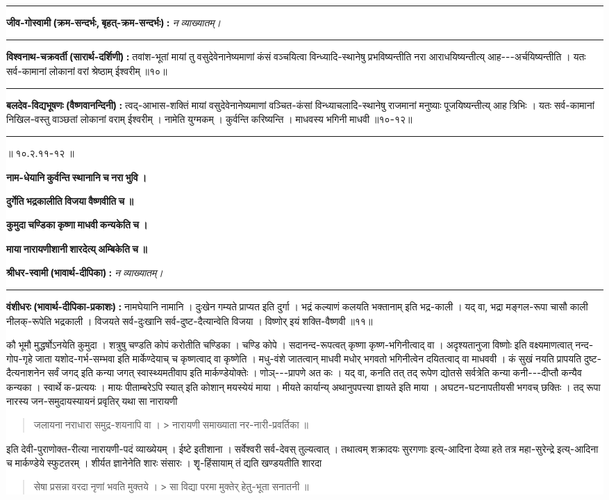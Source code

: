 
______


**जीव-गोस्वामी (क्रम-सन्दर्भः, बृहत्-क्रम-सन्दर्भः) :** *न व्याख्यातम्।*


______


**विश्वनाथ-चक्रवर्ती (सारार्थ-दर्शिणी) :** तवांश-भूतां मायां तु वसुदेवेनानेष्यमाणां कंसं वञ्चयित्वा विन्ध्यादि-स्थानेषु प्रभविष्यन्तीति नरा आराधयिष्यन्तीत्य् आह---अर्चयिष्यन्तीति । यतः सर्व-कामानां लोकानां वरां श्रेष्ठाम् ईश्वरीम् ॥१०॥


______


**बलदेव-विद्यभूषणः (वैष्णवानन्दिनी) :** त्वद्-आभास-शक्तिं मायां वसुदेवेनानेष्यमाणां वञ्चित-कंसां विन्ध्याचलादि-स्थानेषु राजमानां मनुष्याः पूजयिष्यन्तीत्य् आह त्रिभिः । यतः सर्व-कामानां निखिल-वस्तु वाञ्छतां लोकानां वराम् ईश्वरीम् । नामेति युग्मकम् । कुर्वन्ति करिष्यन्ति । माधवस्य भगिनी माधवी ॥१०-१२॥


______


॥ १०.२.११-१२ ॥

**नाम-धेयानि कुर्वन्ति स्थानानि च नरा भुवि ।**

**दुर्गेति भद्रकालीति विजया वैष्णवीति च ॥**

**कुमुदा चण्डिका कृष्णा माधवी कन्यकेति च ।**

**माया नारायणीशानी शारदेत्य् अम्बिकेति च ॥**

**श्रीधर-स्वामी (भावार्थ-दीपिका) :** *न व्याख्यातम्।*


______


**वंशीधरः (भावार्थ-दीपिका-प्रकाशः) :** नामघेयानि नामानि । दुःखेन गम्यते प्राप्यत इति दुर्गा । भद्रं कल्याणं कलयति भक्तानाम् इति भद्र-काली । यद् वा, भद्रा मङ्गल-रूपा चासौ काली नीलक्-रूपेति भद्रकाली । विजयते सर्व-दुःखानि सर्व-दुष्ट-दैत्यान्वेति विजया । विष्णोर् इयं शक्ति-वैष्णवी ॥११॥

कौ भूमौ मुद्धर्षोऽनयेति कुमुदा । शत्रुषु चण्डति कोपं करोतीति चण्डिका । चण्डि कोपे । सदानन्द-रूपत्वत् कृष्णा कृष्ण-भगिनीत्वाद् वा । अदृश्यतानुजा विष्णोः इति वक्ष्यमाणत्वात् नन्द-गोप-गृहे जाता यशोद-गर्भ-सम्भवा इति मार्केण्देयाच् च कृष्णत्वाद् वा कृष्णेति । मधु-वंशे जातत्वान् माधवी मधोर् भगवतो भगिनीत्वेन दयितत्वाद् वा माधववी । कं सुखं नयति प्रापयति दुष्ट-दैत्यनाशनेन सर्वं जगद् इति कन्या जगत् स्वास्थ्यमतीवाप इति मार्कण्डेयोक्तेः । णोञ्---प्रापणे अत कः । यद् वा, कनति तत् तद् रूपेण द्योतसे सर्वत्रेति कन्या कनी---दीप्तौ कन्यैव कन्यका । स्वार्थे क-प्रत्ययः । मायः पीताम्बरेऽपि स्यात् इति कोशान् मयस्येयं माया । मीयते कार्यान्य् अथानुपपत्त्या ज्ञायते इति माया । अघटन-घटनापतीयसी भगवच् छक्तिः । तद् रूपा नारस्य जन-समुदायस्यायनं प्रवृतिर् यथा सा नारायणी

> जलायना नराधारा समुद्र-शयनापि वा । >
> नारायणी समाख्याता नर-नारी-प्रवर्तिका ॥

इति देवी-पुराणोक्त-रीत्या नारायणी-पदं व्याख्येयम् । ईष्टे इतीशाना । सर्वेश्वरी सर्व-देवस् तुल्यत्वात् । तथात्वम् शक्रादयः सुरगणाः इत्य्-आदिना देव्या हते तत्र महा-सुरेन्द्रे इत्य्-आदिना च मार्कण्डेये स्फुटतरम् । शीर्यत ज्ञानेनेति शारः संसारः । शॄ-हिंसायाम् तं द्यति खण्डयतीति शारदा

> सेषा प्रसन्ना वरदा नृणां भवति मुक्तये । >
> सा विद्या परमा मुक्तेर् हेतु-भूता सनातनी ॥
